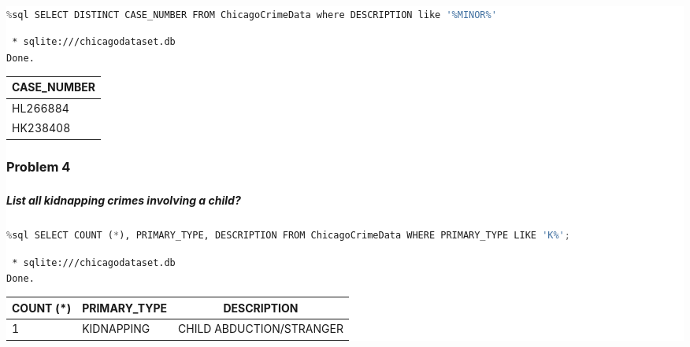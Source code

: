 ```python
%sql SELECT DISTINCT CASE_NUMBER FROM ChicagoCrimeData where DESCRIPTION like '%MINOR%'
```

     * sqlite:///chicagodataset.db
    Done.
    




<table>
    <thead>
        <tr>
            <th>CASE_NUMBER</th>
        </tr>
    </thead>
    <tbody>
        <tr>
            <td>HL266884</td>
        </tr>
        <tr>
            <td>HK238408</td>
        </tr>
    </tbody>
</table>



### Problem 4

##### List all kidnapping crimes involving a child?



```python
%sql SELECT COUNT (*), PRIMARY_TYPE, DESCRIPTION FROM ChicagoCrimeData WHERE PRIMARY_TYPE LIKE 'K%';
```

     * sqlite:///chicagodataset.db
    Done.
    




<table>
    <thead>
        <tr>
            <th>COUNT (*)</th>
            <th>PRIMARY_TYPE</th>
            <th>DESCRIPTION</th>
        </tr>
    </thead>
    <tbody>
        <tr>
            <td>1</td>
            <td>KIDNAPPING</td>
            <td>CHILD ABDUCTION/STRANGER</td>
        </tr>
    </tbody>
</table>
